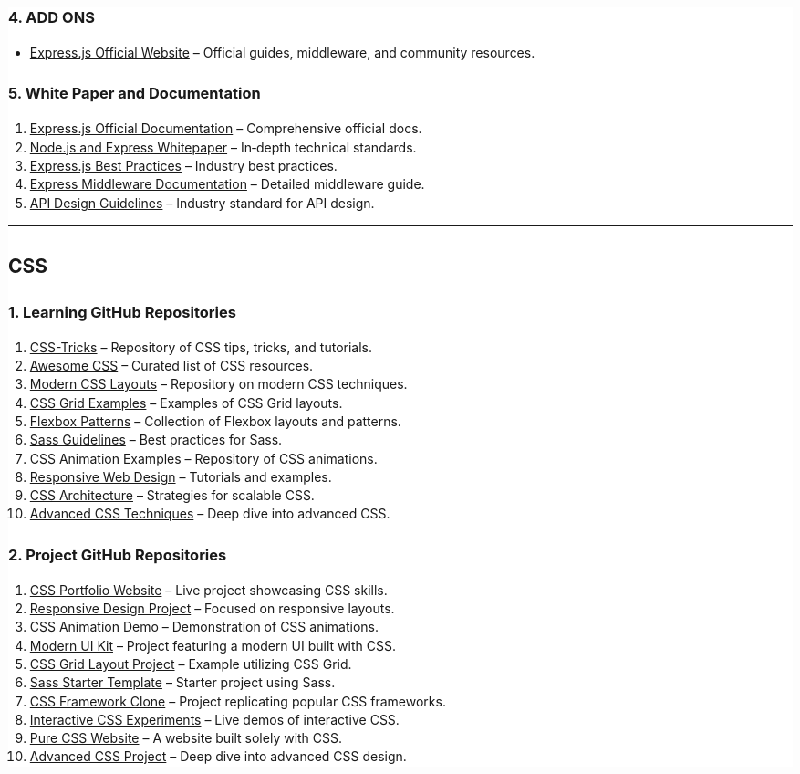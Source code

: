### 4. ADD ONS
- [Express.js Official Website](https://expressjs.com/) – Official guides, middleware, and community resources.

### 5. White Paper and Documentation
1. [Express.js Official Documentation](https://expressjs.com/en/4x/api.html) – Comprehensive official docs.
2. [Node.js and Express Whitepaper](https://nodejs.org/en/docs/) – In‑depth technical standards.
3. [Express.js Best Practices](https://github.com/goldbergyoni/nodebestpractices) – Industry best practices.
4. [Express Middleware Documentation](https://expressjs.com/en/resources/middleware.html) – Detailed middleware guide.
5. [API Design Guidelines](https://www.mulesoft.com/resources/api/api-design-best-practices) – Industry standard for API design.

---

## <a id="css"></a>CSS

### 1. Learning GitHub Repositories
1. [CSS-Tricks](https://github.com/css-tricks) – Repository of CSS tips, tricks, and tutorials.
2. [Awesome CSS](https://github.com/AllThingsSmitty/awesome-css) – Curated list of CSS resources.
3. [Modern CSS Layouts](https://github.com/example/modern-css-layouts) – Repository on modern CSS techniques.
4. [CSS Grid Examples](https://github.com/example/css-grid-examples) – Examples of CSS Grid layouts.
5. [Flexbox Patterns](https://github.com/example/flexbox-patterns) – Collection of Flexbox layouts and patterns.
6. [Sass Guidelines](https://github.com/styleguides/sass-guidelines) – Best practices for Sass.
7. [CSS Animation Examples](https://github.com/example/css-animation-examples) – Repository of CSS animations.
8. [Responsive Web Design](https://github.com/example/responsive-web-design) – Tutorials and examples.
9. [CSS Architecture](https://github.com/example/css-architecture) – Strategies for scalable CSS.
10. [Advanced CSS Techniques](https://github.com/example/advanced-css-techniques) – Deep dive into advanced CSS.

### 2. Project GitHub Repositories
1. [CSS Portfolio Website](https://github.com/example/css-portfolio-website) – Live project showcasing CSS skills.
2. [Responsive Design Project](https://github.com/example/responsive-design-project) – Focused on responsive layouts.
3. [CSS Animation Demo](https://github.com/example/css-animation-demo) – Demonstration of CSS animations.
4. [Modern UI Kit](https://github.com/example/modern-ui-kit) – Project featuring a modern UI built with CSS.
5. [CSS Grid Layout Project](https://github.com/example/css-grid-layout-project) – Example utilizing CSS Grid.
6. [Sass Starter Template](https://github.com/example/sass-starter-template) – Starter project using Sass.
7. [CSS Framework Clone](https://github.com/example/css-framework-clone) – Project replicating popular CSS frameworks.
8. [Interactive CSS Experiments](https://github.com/example/interactive-css-experiments) – Live demos of interactive CSS.
9. [Pure CSS Website](https://github.com/example/pure-css-website) – A website built solely with CSS.
10. [Advanced CSS Project](https://github.com/example/advanced-css-project) – Deep dive into advanced CSS design.

